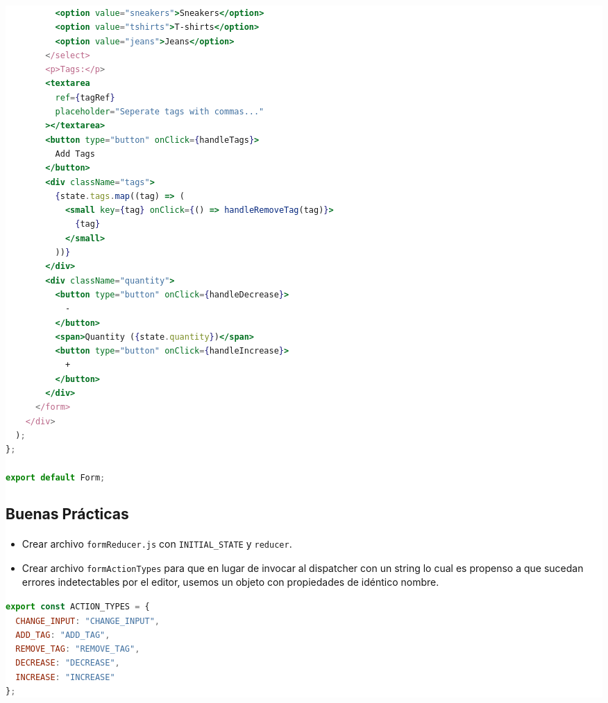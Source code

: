 ```jsx
          <option value="sneakers">Sneakers</option>
          <option value="tshirts">T-shirts</option>
          <option value="jeans">Jeans</option>
        </select>
        <p>Tags:</p>
        <textarea
          ref={tagRef}
          placeholder="Seperate tags with commas..."
        ></textarea>
        <button type="button" onClick={handleTags}>
          Add Tags
        </button>
        <div className="tags">
          {state.tags.map((tag) => (
            <small key={tag} onClick={() => handleRemoveTag(tag)}>
              {tag}
            </small>
          ))}
        </div>
        <div className="quantity">
          <button type="button" onClick={handleDecrease}>
            -
          </button>
          <span>Quantity ({state.quantity})</span>
          <button type="button" onClick={handleIncrease}>
            +
          </button>
        </div>
      </form>
    </div>
  );
};

export default Form;

```



## Buenas Prácticas

* Crear archivo `formReducer.js` con `INITIAL_STATE` y `reducer`.

* Crear archivo `formActionTypes` para que en lugar de invocar al dispatcher con un string lo cual es propenso a que sucedan errores indetectables por el editor, usemos un objeto con propiedades de idéntico nombre.

```jsx
export const ACTION_TYPES = {
  CHANGE_INPUT: "CHANGE_INPUT",
  ADD_TAG: "ADD_TAG",
  REMOVE_TAG: "REMOVE_TAG",
  DECREASE: "DECREASE",
  INCREASE: "INCREASE"
};
```

